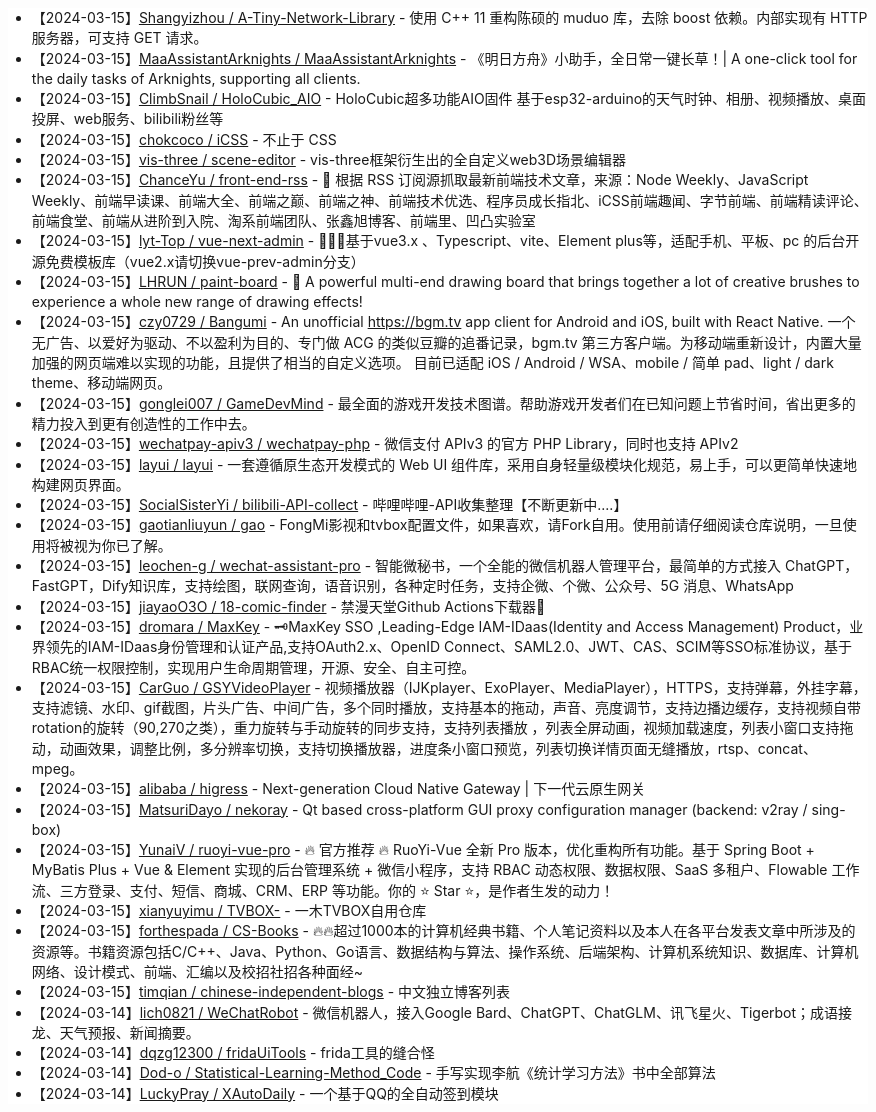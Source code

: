 * 【2024-03-15】[Shangyizhou / A-Tiny-Network-Library](https://github.com/Shangyizhou/A-Tiny-Network-Library) - 使用 C++ 11 重构陈硕的 muduo 库，去除 boost 依赖。内部实现有 HTTP 服务器，可支持 GET 请求。
* 【2024-03-15】[MaaAssistantArknights / MaaAssistantArknights](https://github.com/MaaAssistantArknights/MaaAssistantArknights) - 《明日方舟》小助手，全日常一键长草！| A one-click tool for the daily tasks of Arknights, supporting all clients.
* 【2024-03-15】[ClimbSnail / HoloCubic_AIO](https://github.com/ClimbSnail/HoloCubic_AIO) - HoloCubic超多功能AIO固件 基于esp32-arduino的天气时钟、相册、视频播放、桌面投屏、web服务、bilibili粉丝等
* 【2024-03-15】[chokcoco / iCSS](https://github.com/chokcoco/iCSS) - 不止于 CSS
* 【2024-03-15】[vis-three / scene-editor](https://github.com/vis-three/scene-editor) - vis-three框架衍生出的全自定义web3D场景编辑器
* 【2024-03-15】[ChanceYu / front-end-rss](https://github.com/ChanceYu/front-end-rss) - 📙 根据 RSS 订阅源抓取最新前端技术文章，来源：Node Weekly、JavaScript Weekly、前端早读课、前端大全、前端之巅、前端之神、前端技术优选、程序员成长指北、iCSS前端趣闻、字节前端、前端精读评论、前端食堂、前端从进阶到入院、淘系前端团队、张鑫旭博客、前端里、凹凸实验室
* 【2024-03-15】[lyt-Top / vue-next-admin](https://github.com/lyt-Top/vue-next-admin) - 🎉🎉🔥基于vue3.x 、Typescript、vite、Element plus等，适配手机、平板、pc 的后台开源免费模板库（vue2.x请切换vue-prev-admin分支）
* 【2024-03-15】[LHRUN / paint-board](https://github.com/LHRUN/paint-board) - 🎨 A powerful multi-end drawing board that brings together a lot of creative brushes to experience a whole new range of drawing effects!
* 【2024-03-15】[czy0729 / Bangumi](https://github.com/czy0729/Bangumi) - An unofficial https://bgm.tv app client for Android and iOS, built with React Native. 一个无广告、以爱好为驱动、不以盈利为目的、专门做 ACG 的类似豆瓣的追番记录，bgm.tv 第三方客户端。为移动端重新设计，内置大量加强的网页端难以实现的功能，且提供了相当的自定义选项。 目前已适配 iOS / Android / WSA、mobile / 简单 pad、light / dark theme、移动端网页。
* 【2024-03-15】[gonglei007 / GameDevMind](https://github.com/gonglei007/GameDevMind) - 最全面的游戏开发技术图谱。帮助游戏开发者们在已知问题上节省时间，省出更多的精力投入到更有创造性的工作中去。
* 【2024-03-15】[wechatpay-apiv3 / wechatpay-php](https://github.com/wechatpay-apiv3/wechatpay-php) - 微信支付 APIv3 的官方 PHP Library，同时也支持 APIv2
* 【2024-03-15】[layui / layui](https://github.com/layui/layui) - 一套遵循原生态开发模式的 Web UI 组件库，采用自身轻量级模块化规范，易上手，可以更简单快速地构建网页界面。
* 【2024-03-15】[SocialSisterYi / bilibili-API-collect](https://github.com/SocialSisterYi/bilibili-API-collect) - 哔哩哔哩-API收集整理【不断更新中....】
* 【2024-03-15】[gaotianliuyun / gao](https://github.com/gaotianliuyun/gao) - FongMi影视和tvbox配置文件，如果喜欢，请Fork自用。使用前请仔细阅读仓库说明，一旦使用将被视为你已了解。
* 【2024-03-15】[leochen-g / wechat-assistant-pro](https://github.com/leochen-g/wechat-assistant-pro) - 智能微秘书，一个全能的微信机器人管理平台，最简单的方式接入 ChatGPT，FastGPT，Dify知识库，支持绘图，联网查询，语音识别，各种定时任务，支持企微、个微、公众号、5G 消息、WhatsApp
* 【2024-03-15】[jiayaoO3O / 18-comic-finder](https://github.com/jiayaoO3O/18-comic-finder) - 禁漫天堂Github Actions下载器🧘
* 【2024-03-15】[dromara / MaxKey](https://github.com/dromara/MaxKey) - 🗝️MaxKey SSO ,Leading-Edge IAM-IDaas(Identity and Access Management) Product，业界领先的IAM-IDaas身份管理和认证产品,支持OAuth2.x、OpenID Connect、SAML2.0、JWT、CAS、SCIM等SSO标准协议，基于RBAC统一权限控制，实现用户生命周期管理，开源、安全、自主可控。
* 【2024-03-15】[CarGuo / GSYVideoPlayer](https://github.com/CarGuo/GSYVideoPlayer) - 视频播放器（IJKplayer、ExoPlayer、MediaPlayer），HTTPS，支持弹幕，外挂字幕，支持滤镜、水印、gif截图，片头广告、中间广告，多个同时播放，支持基本的拖动，声音、亮度调节，支持边播边缓存，支持视频自带rotation的旋转（90,270之类），重力旋转与手动旋转的同步支持，支持列表播放 ，列表全屏动画，视频加载速度，列表小窗口支持拖动，动画效果，调整比例，多分辨率切换，支持切换播放器，进度条小窗口预览，列表切换详情页面无缝播放，rtsp、concat、mpeg。
* 【2024-03-15】[alibaba / higress](https://github.com/alibaba/higress) - Next-generation Cloud Native Gateway | 下一代云原生网关
* 【2024-03-15】[MatsuriDayo / nekoray](https://github.com/MatsuriDayo/nekoray) - Qt based cross-platform GUI proxy configuration manager (backend: v2ray / sing-box)
* 【2024-03-15】[YunaiV / ruoyi-vue-pro](https://github.com/YunaiV/ruoyi-vue-pro) - 🔥 官方推荐 🔥 RuoYi-Vue 全新 Pro 版本，优化重构所有功能。基于 Spring Boot + MyBatis Plus + Vue & Element 实现的后台管理系统 + 微信小程序，支持 RBAC 动态权限、数据权限、SaaS 多租户、Flowable 工作流、三方登录、支付、短信、商城、CRM、ERP 等功能。你的 ⭐️ Star ⭐️，是作者生发的动力！
* 【2024-03-15】[xianyuyimu / TVBOX-](https://github.com/xianyuyimu/TVBOX-) - 一木TVBOX自用仓库
* 【2024-03-15】[forthespada / CS-Books](https://github.com/forthespada/CS-Books) - 🔥🔥超过1000本的计算机经典书籍、个人笔记资料以及本人在各平台发表文章中所涉及的资源等。书籍资源包括C/C++、Java、Python、Go语言、数据结构与算法、操作系统、后端架构、计算机系统知识、数据库、计算机网络、设计模式、前端、汇编以及校招社招各种面经~
* 【2024-03-15】[timqian / chinese-independent-blogs](https://github.com/timqian/chinese-independent-blogs) - 中文独立博客列表
* 【2024-03-14】[lich0821 / WeChatRobot](https://github.com/lich0821/WeChatRobot) - 微信机器人，接入Google Bard、ChatGPT、ChatGLM、讯飞星火、Tigerbot；成语接龙、天气预报、新闻摘要。
* 【2024-03-14】[dqzg12300 / fridaUiTools](https://github.com/dqzg12300/fridaUiTools) - frida工具的缝合怪
* 【2024-03-14】[Dod-o / Statistical-Learning-Method_Code](https://github.com/Dod-o/Statistical-Learning-Method_Code) - 手写实现李航《统计学习方法》书中全部算法
* 【2024-03-14】[LuckyPray / XAutoDaily](https://github.com/LuckyPray/XAutoDaily) - 一个基于QQ的全自动签到模块